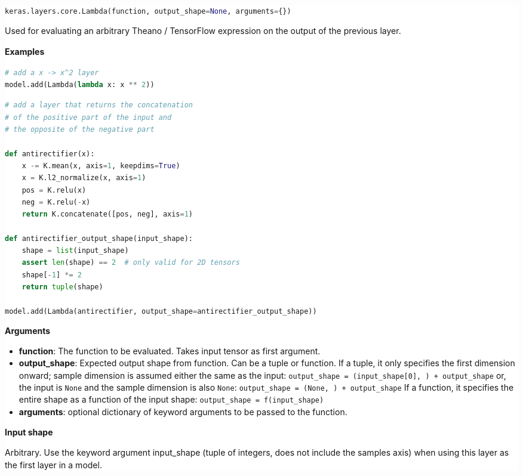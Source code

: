 ```python
keras.layers.core.Lambda(function, output_shape=None, arguments={})
```

Used for evaluating an arbitrary Theano / TensorFlow expression
on the output of the previous layer.

__Examples__


```python
# add a x -> x^2 layer
model.add(Lambda(lambda x: x ** 2))
```
```python
# add a layer that returns the concatenation
# of the positive part of the input and
# the opposite of the negative part

def antirectifier(x):
	x -= K.mean(x, axis=1, keepdims=True)
	x = K.l2_normalize(x, axis=1)
	pos = K.relu(x)
	neg = K.relu(-x)
	return K.concatenate([pos, neg], axis=1)

def antirectifier_output_shape(input_shape):
	shape = list(input_shape)
	assert len(shape) == 2  # only valid for 2D tensors
	shape[-1] *= 2
	return tuple(shape)

model.add(Lambda(antirectifier, output_shape=antirectifier_output_shape))
```

__Arguments__

- __function__: The function to be evaluated.
	Takes input tensor as first argument.
- __output_shape__: Expected output shape from function.
	Can be a tuple or function.
	If a tuple, it only specifies the first dimension onward;
	 sample dimension is assumed either the same as the input:
	 `output_shape = (input_shape[0], ) + output_shape`
	 or, the input is `None` and the sample dimension is also `None`:
	 `output_shape = (None, ) + output_shape`
	If a function, it specifies the entire shape as a function of the
	input shape: `output_shape = f(input_shape)`
- __arguments__: optional dictionary of keyword arguments to be passed
	to the function.

__Input shape__

Arbitrary. Use the keyword argument input_shape
(tuple of integers, does not include the samples axis)
when using this layer as the first layer in a model.
